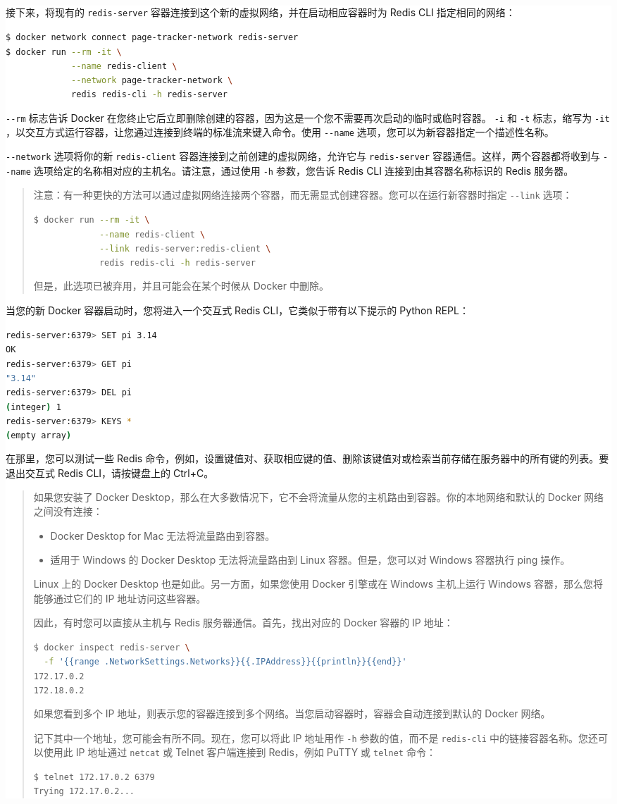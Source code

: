 接下来，将现有的 `redis-server` 容器连接到这个新的虚拟网络，并在启动相应容器时为 Redis CLI 指定相同的网络：

```bash
$ docker network connect page-tracker-network redis-server
$ docker run --rm -it \
             --name redis-client \
             --network page-tracker-network \
             redis redis-cli -h redis-server
```

`--rm` 标志告诉 Docker 在您终止它后立即删除创建的容器，因为这是一个您不需要再次启动的临时或临时容器。 `-i` 和 `-t` 标志，缩写为 `-it` ，以交互方式运行容器，让您通过连接到终端的标准流来键入命令。使用 `--name` 选项，您可以为新容器指定一个描述性名称。

`--network` 选项将你的新 `redis-client` 容器连接到之前创建的虚拟网络，允许它与 `redis-server` 容器通信。这样，两个容器都将收到与 `--name` 选项给定的名称相对应的主机名。请注意，通过使用 `-h` 参数，您告诉 Redis CLI 连接到由其容器名称标识的 Redis 服务器。

> 注意：有一种更快的方法可以通过虚拟网络连接两个容器，而无需显式创建容器。您可以在运行新容器时指定 `--link` 选项：
>
> ```bash
> $ docker run --rm -it \
>              --name redis-client \
>              --link redis-server:redis-client \
>              redis redis-cli -h redis-server
> ```
>
> 但是，此选项已被弃用，并且可能会在某个时候从 Docker 中删除。

当您的新 Docker 容器启动时，您将进入一个交互式 Redis CLI，它类似于带有以下提示的 Python REPL：

```bash
redis-server:6379> SET pi 3.14
OK
redis-server:6379> GET pi
"3.14"
redis-server:6379> DEL pi
(integer) 1
redis-server:6379> KEYS *
(empty array)
```

在那里，您可以测试一些 Redis 命令，例如，设置键值对、获取相应键的值、删除该键值对或检索当前存储在服务器中的所有键的列表。要退出交互式 Redis CLI，请按键盘上的 Ctrl+C。

> 如果您安装了 Docker Desktop，那么在大多数情况下，它不会将流量从您的主机路由到容器。你的本地网络和默认的 Docker 网络之间没有连接：
>
> - Docker Desktop for Mac 无法将流量路由到容器。
>
> - 适用于 Windows 的 Docker Desktop 无法将流量路由到 Linux 容器。但是，您可以对 Windows 容器执行 ping 操作。
>
> Linux 上的 Docker Desktop 也是如此。另一方面，如果您使用 Docker 引擎或在 Windows 主机上运行 Windows 容器，那么您将能够通过它们的 IP 地址访问这些容器。
>
> 因此，有时您可以直接从主机与 Redis 服务器通信。首先，找出对应的 Docker 容器的 IP 地址：
>
> ```bash
> $ docker inspect redis-server \
>   -f '{{range .NetworkSettings.Networks}}{{.IPAddress}}{{println}}{{end}}'
> 172.17.0.2
> 172.18.0.2
> ```
>
> 如果您看到多个 IP 地址，则表示您的容器连接到多个网络。当您启动容器时，容器会自动连接到默认的 Docker 网络。
>
> 记下其中一个地址，您可能会有所不同。现在，您可以将此 IP 地址用作 `-h` 参数的值，而不是 `redis-cli` 中的链接容器名称。您还可以使用此 IP 地址通过 `netcat` 或 Telnet 客户端连接到 Redis，例如 PuTTY 或 `telnet` 命令：
>
> ```bash
> $ telnet 172.17.0.2 6379
> Trying 172.17.0.2...